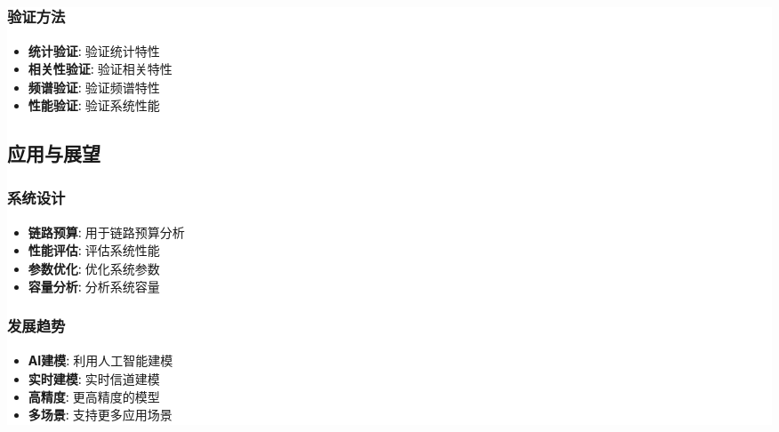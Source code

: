 ### 验证方法
- **统计验证**: 验证统计特性
- **相关性验证**: 验证相关特性
- **频谱验证**: 验证频谱特性
- **性能验证**: 验证系统性能

## 应用与展望
### 系统设计
- **链路预算**: 用于链路预算分析
- **性能评估**: 评估系统性能
- **参数优化**: 优化系统参数
- **容量分析**: 分析系统容量

### 发展趋势
- **AI建模**: 利用人工智能建模
- **实时建模**: 实时信道建模
- **高精度**: 更高精度的模型
- **多场景**: 支持更多应用场景 